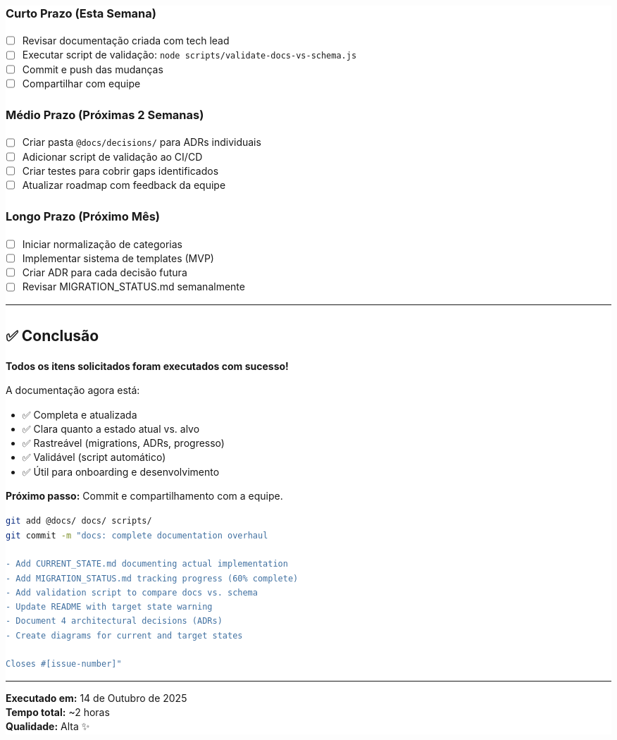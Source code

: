 ### Curto Prazo (Esta Semana)
- [ ] Revisar documentação criada com tech lead
- [ ] Executar script de validação: `node scripts/validate-docs-vs-schema.js`
- [ ] Commit e push das mudanças
- [ ] Compartilhar com equipe

### Médio Prazo (Próximas 2 Semanas)
- [ ] Criar pasta `@docs/decisions/` para ADRs individuais
- [ ] Adicionar script de validação ao CI/CD
- [ ] Criar testes para cobrir gaps identificados
- [ ] Atualizar roadmap com feedback da equipe

### Longo Prazo (Próximo Mês)
- [ ] Iniciar normalização de categorias
- [ ] Implementar sistema de templates (MVP)
- [ ] Criar ADR para cada decisão futura
- [ ] Revisar MIGRATION_STATUS.md semanalmente

---

## ✅ Conclusão

**Todos os itens solicitados foram executados com sucesso!**

A documentação agora está:
- ✅ Completa e atualizada
- ✅ Clara quanto a estado atual vs. alvo
- ✅ Rastreável (migrations, ADRs, progresso)
- ✅ Validável (script automático)
- ✅ Útil para onboarding e desenvolvimento

**Próximo passo:** Commit e compartilhamento com a equipe.

```bash
git add @docs/ docs/ scripts/
git commit -m "docs: complete documentation overhaul

- Add CURRENT_STATE.md documenting actual implementation
- Add MIGRATION_STATUS.md tracking progress (60% complete)
- Add validation script to compare docs vs. schema
- Update README with target state warning
- Document 4 architectural decisions (ADRs)
- Create diagrams for current and target states

Closes #[issue-number]"
```

---

**Executado em:** 14 de Outubro de 2025  
**Tempo total:** ~2 horas  
**Qualidade:** Alta ✨

